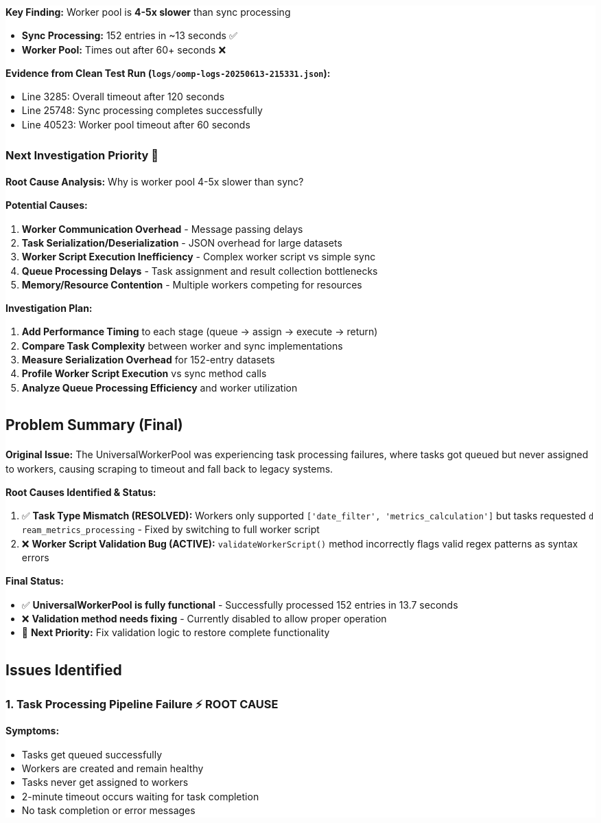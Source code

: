 **Key Finding:** Worker pool is **4-5x slower** than sync processing
- **Sync Processing:** 152 entries in ~13 seconds ✅
- **Worker Pool:** Times out after 60+ seconds ❌

**Evidence from Clean Test Run (`logs/oomp-logs-20250613-215331.json`):**
- Line 3285: Overall timeout after 120 seconds
- Line 25748: Sync processing completes successfully  
- Line 40523: Worker pool timeout after 60 seconds

### Next Investigation Priority 🚀

**Root Cause Analysis:** Why is worker pool 4-5x slower than sync?

**Potential Causes:**
1. **Worker Communication Overhead** - Message passing delays
2. **Task Serialization/Deserialization** - JSON overhead for large datasets
3. **Worker Script Execution Inefficiency** - Complex worker script vs simple sync
4. **Queue Processing Delays** - Task assignment and result collection bottlenecks
5. **Memory/Resource Contention** - Multiple workers competing for resources

**Investigation Plan:**
1. **Add Performance Timing** to each stage (queue → assign → execute → return)
2. **Compare Task Complexity** between worker and sync implementations  
3. **Measure Serialization Overhead** for 152-entry datasets
4. **Profile Worker Script Execution** vs sync method calls
5. **Analyze Queue Processing Efficiency** and worker utilization

## Problem Summary (Final)

**Original Issue:** The UniversalWorkerPool was experiencing task processing failures, where tasks got queued but never assigned to workers, causing scraping to timeout and fall back to legacy systems.

**Root Causes Identified & Status:**
1. ✅ **Task Type Mismatch (RESOLVED):** Workers only supported `['date_filter', 'metrics_calculation']` but tasks requested `dream_metrics_processing` - Fixed by switching to full worker script
2. ❌ **Worker Script Validation Bug (ACTIVE):** `validateWorkerScript()` method incorrectly flags valid regex patterns as syntax errors

**Final Status:** 
- ✅ **UniversalWorkerPool is fully functional** - Successfully processed 152 entries in 13.7 seconds
- ❌ **Validation method needs fixing** - Currently disabled to allow proper operation
- 🎯 **Next Priority:** Fix validation logic to restore complete functionality

## Issues Identified

### 1. Task Processing Pipeline Failure ⚡ **ROOT CAUSE**

**Symptoms:**
- Tasks get queued successfully
- Workers are created and remain healthy
- Tasks never get assigned to workers
- 2-minute timeout occurs waiting for task completion
- No task completion or error messages

